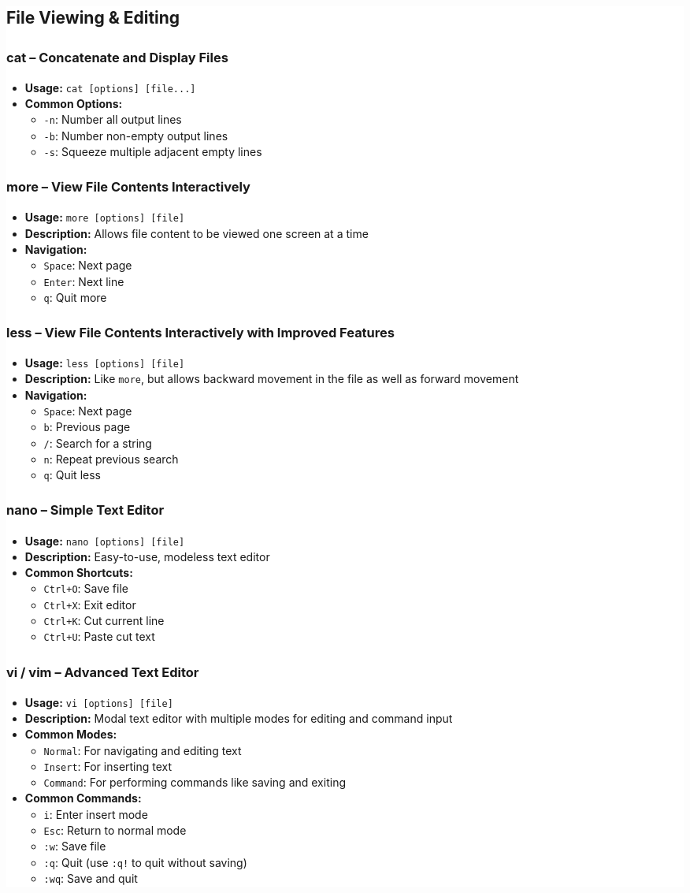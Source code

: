 
## File Viewing & Editing

### cat – Concatenate and Display Files
- **Usage:** `cat [options] [file...]`
- **Common Options:**
  - `-n`: Number all output lines
  - `-b`: Number non-empty output lines
  - `-s`: Squeeze multiple adjacent empty lines

### more – View File Contents Interactively
- **Usage:** `more [options] [file]`
- **Description:** Allows file content to be viewed one screen at a time
- **Navigation:**
  - `Space`: Next page
  - `Enter`: Next line
  - `q`: Quit more

### less – View File Contents Interactively with Improved Features
- **Usage:** `less [options] [file]`
- **Description:** Like `more`, but allows backward movement in the file as well as forward movement
- **Navigation:**
  - `Space`: Next page
  - `b`: Previous page
  - `/`: Search for a string
  - `n`: Repeat previous search
  - `q`: Quit less

### nano – Simple Text Editor
- **Usage:** `nano [options] [file]`
- **Description:** Easy-to-use, modeless text editor
- **Common Shortcuts:**
  - `Ctrl+O`: Save file
  - `Ctrl+X`: Exit editor
  - `Ctrl+K`: Cut current line
  - `Ctrl+U`: Paste cut text

### vi / vim – Advanced Text Editor
- **Usage:** `vi [options] [file]`
- **Description:** Modal text editor with multiple modes for editing and command input
- **Common Modes:**
  - `Normal`: For navigating and editing text
  - `Insert`: For inserting text
  - `Command`: For performing commands like saving and exiting
- **Common Commands:**
  - `i`: Enter insert mode
  - `Esc`: Return to normal mode
  - `:w`: Save file
  - `:q`: Quit (use `:q!` to quit without saving)
  - `:wq`: Save and quit
